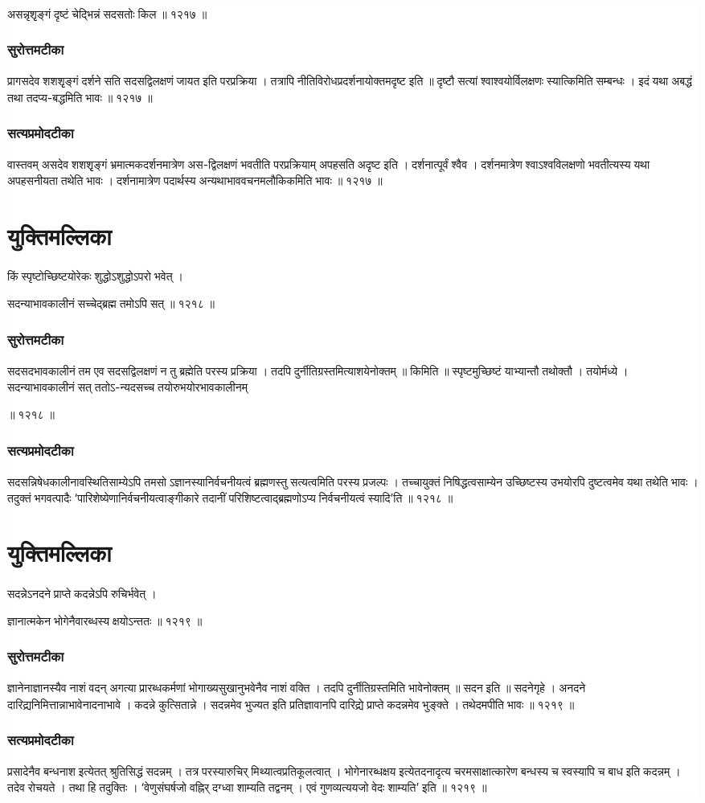 असन्नृशृृङ्गं दृष्टं चेद्भिन्नं सदसतोः किल ॥ १२१७ ॥

### **सुरोत्तमटीका**

प्रागसदेव शशशृृङ्गं दर्शने सति सदसद्विलक्षणं जायत इति परप्रक्रिया । तत्रापि नीतिविरोधप्रदर्शनायोक्तमदृष्ट इति ॥ दृष्टौ सत्यां श्वाश्वयोर्विलक्षणः स्यात्किमिति सम्बन्धः । इदं यथा अबद्धं तथा तदप्य-बद्धमिति भावः ॥ १२१७ ॥

### **सत्यप्रमोदटीका**

वास्तवम् असदेव शशशृृङ्गं भ्रमात्मकदर्शनमात्रेण अस-द्विलक्षणं भवतीति परप्रक्रियाम् अपहसति अदृष्ट इति । दर्शनात्पूर्वं श्वैव । दर्शनमात्रेण श्वाऽश्वविलक्षणो भवतीत्यस्य यथा अपहसनीयता तथेति भावः । दर्शनामात्रेण पदार्थस्य अन्यथाभाववचनमलौकिकमिति भावः ॥ १२१७ ॥

# **युक्तिमल्लिका**

किं स्पृष्टोच्छिष्टयोरेकः शुद्धोऽशुद्धोऽपरो भवेत् ।

सदन्याभावकालीनं सच्चेद्ब्रह्म तमोऽपि सत् ॥ १२१८ ॥

### **सुरोत्तमटीका**

सदसदभावकालीनं तम एव सदसद्विलक्षणं न तु ब्रह्मेति परस्य प्रक्रिया । तदपि दुर्नीतिग्रस्तमित्याशयेनोक्तम् ॥ किमिति ॥ स्पृष्टमुच्छिष्टं याभ्यान्तौ तथोक्तौ । तयोर्मध्ये । सदन्याभावकालीनं सत् ततोऽ-न्यदसच्च तयोरुभयोरभावकालीनम्

॥ १२१८ ॥

### **सत्यप्रमोदटीका**

सदसन्निषेधकालीनावस्थितिसाम्येऽपि तमसो ऽज्ञानस्यानिर्वचनीयत्वं ब्रह्मणस्तु सत्यत्वमिति परस्य प्रजल्पः । तच्चायुक्तं निषिद्धत्वसाम्येन उच्छिष्टस्य उभयोरपि दुष्टत्वमेव यथा तथेति भावः । तदुक्तं भगवत्पादैः ‘पारिशेष्येणानिर्वचनीयत्वाङ्गीकारे तदानीं परिशिष्टत्वाद्ब्रह्मणोऽप्य निर्वचनीयत्वं स्यादि’ति ॥ १२१८ ॥

# **युक्तिमल्लिका**

सदन्नेऽनदने प्राप्ते कदन्नेऽपि रुचिर्भवेत् ।

ज्ञानात्मकेन भोगेनैवारब्धस्य क्षयोऽन्ततः ॥ १२१९ ॥

### **सुरोत्तमटीका**

ज्ञानेनाज्ञानस्यैव नाशं वदन् अगत्या प्रारब्धकर्मणां भोगाख्यसुखानुभवेनैव नाशं वक्ति । तदपि दुर्नीतिग्रस्तमिति भावेनोक्तम् ॥ सदन इति ॥ सदनेगृहे । अनदने दारिद्य्रनिमित्तान्नाभावेनादनाभावे । कदन्ने कुत्सितान्ने । सदन्नमेव भुज्यत इति प्रतिज्ञावानपि दारिद्य्रे प्राप्ते कदन्नमेव भुङ्क्ते । तथेदमपीति भावः ॥ १२१९ ॥

### **सत्यप्रमोदटीका**

प्रसादेनैव बन्धनाश इत्येतत् श्रुतिसिद्धं सदन्नम् । तत्र परस्यारुचिर् मिथ्यात्वप्रतिकूलत्वात् । भोगेनारब्धक्षय इत्येतदनादृत्य चरमसाक्षात्कारेण बन्धस्य च स्वस्यापि च बाध इति कदन्नम् । तदेव रोचयते । तथा हि तदुक्तिः । ‘वेणुसंघर्षजो वह्निर् दग्ध्वा शाम्यति तद्वनम् । एवं गुणव्यत्ययजो वेदः शाम्यति’ इति ॥ १२१९ ॥
